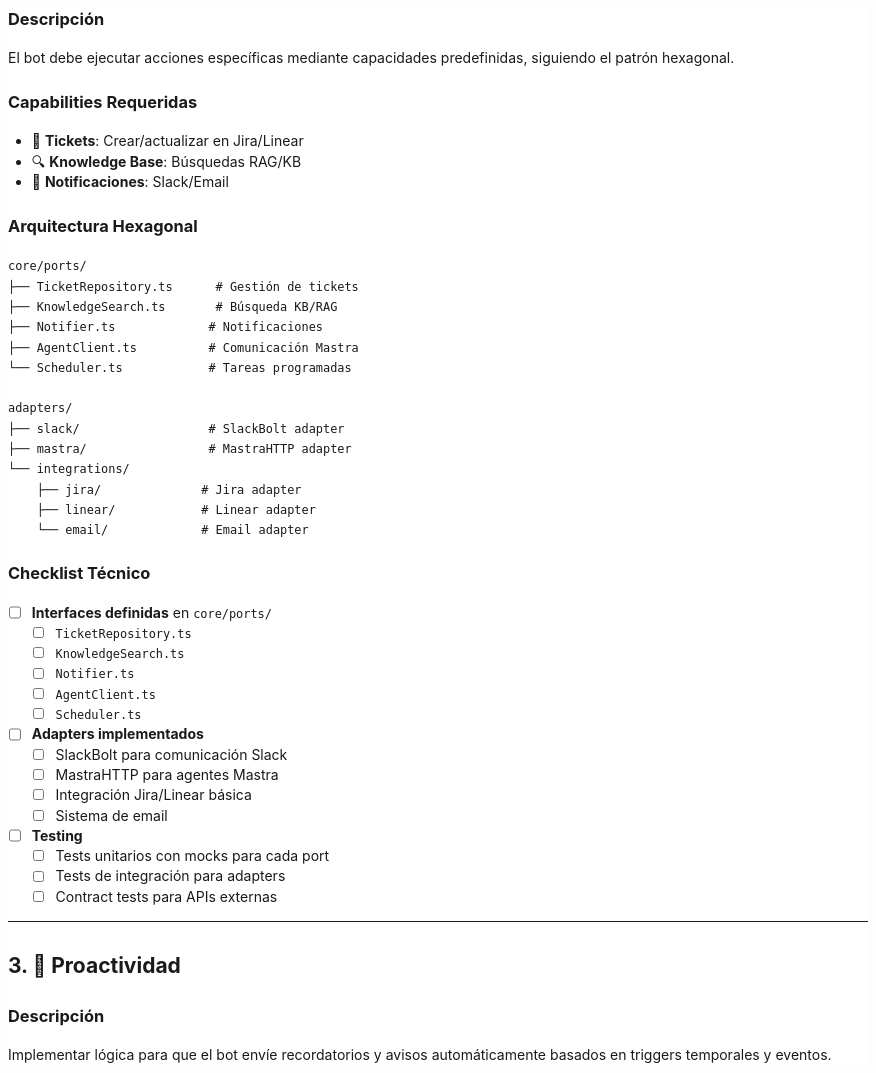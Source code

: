 ### Descripción
El bot debe ejecutar acciones específicas mediante capacidades predefinidas, siguiendo el patrón hexagonal.

### Capabilities Requeridas
- 🎫 **Tickets**: Crear/actualizar en Jira/Linear
- 🔍 **Knowledge Base**: Búsquedas RAG/KB
- 📧 **Notificaciones**: Slack/Email

### Arquitectura Hexagonal
```
core/ports/
├── TicketRepository.ts      # Gestión de tickets
├── KnowledgeSearch.ts       # Búsqueda KB/RAG  
├── Notifier.ts             # Notificaciones
├── AgentClient.ts          # Comunicación Mastra
└── Scheduler.ts            # Tareas programadas

adapters/
├── slack/                  # SlackBolt adapter
├── mastra/                 # MastraHTTP adapter
└── integrations/
    ├── jira/              # Jira adapter
    ├── linear/            # Linear adapter
    └── email/             # Email adapter
```

### Checklist Técnico
- [ ] **Interfaces definidas** en `core/ports/`
  - [ ] `TicketRepository.ts`
  - [ ] `KnowledgeSearch.ts` 
  - [ ] `Notifier.ts`
  - [ ] `AgentClient.ts`
  - [ ] `Scheduler.ts`
- [ ] **Adapters implementados**
  - [ ] SlackBolt para comunicación Slack
  - [ ] MastraHTTP para agentes Mastra
  - [ ] Integración Jira/Linear básica
  - [ ] Sistema de email
- [ ] **Testing**
  - [ ] Tests unitarios con mocks para cada port
  - [ ] Tests de integración para adapters
  - [ ] Contract tests para APIs externas

---

## 3. 🔔 Proactividad

### Descripción
Implementar lógica para que el bot envíe recordatorios y avisos automáticamente basados en triggers temporales y eventos.
